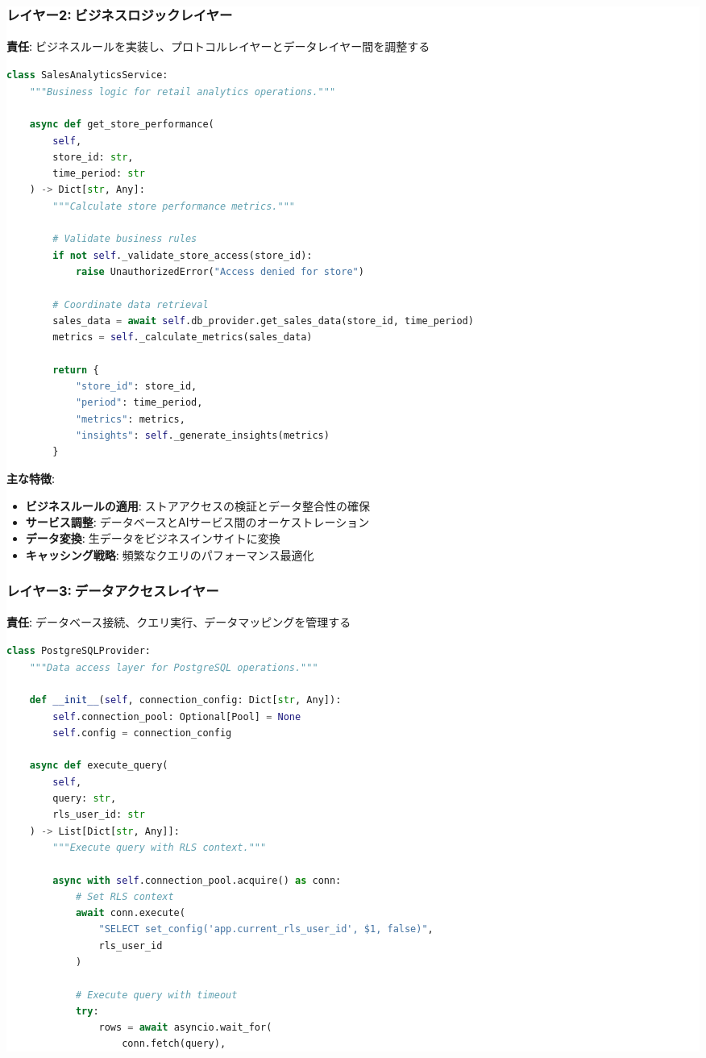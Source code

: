 ### レイヤー2: ビジネスロジックレイヤー
**責任**: ビジネスルールを実装し、プロトコルレイヤーとデータレイヤー間を調整する

```python
class SalesAnalyticsService:
    """Business logic for retail analytics operations."""
    
    async def get_store_performance(
        self, 
        store_id: str, 
        time_period: str
    ) -> Dict[str, Any]:
        """Calculate store performance metrics."""
        
        # Validate business rules
        if not self._validate_store_access(store_id):
            raise UnauthorizedError("Access denied for store")
        
        # Coordinate data retrieval
        sales_data = await self.db_provider.get_sales_data(store_id, time_period)
        metrics = self._calculate_metrics(sales_data)
        
        return {
            "store_id": store_id,
            "period": time_period,
            "metrics": metrics,
            "insights": self._generate_insights(metrics)
        }
```

**主な特徴**:
- **ビジネスルールの適用**: ストアアクセスの検証とデータ整合性の確保  
- **サービス調整**: データベースとAIサービス間のオーケストレーション  
- **データ変換**: 生データをビジネスインサイトに変換  
- **キャッシング戦略**: 頻繁なクエリのパフォーマンス最適化  

### レイヤー3: データアクセスレイヤー
**責任**: データベース接続、クエリ実行、データマッピングを管理する

```python
class PostgreSQLProvider:
    """Data access layer for PostgreSQL operations."""
    
    def __init__(self, connection_config: Dict[str, Any]):
        self.connection_pool: Optional[Pool] = None
        self.config = connection_config
    
    async def execute_query(
        self, 
        query: str, 
        rls_user_id: str
    ) -> List[Dict[str, Any]]:
        """Execute query with RLS context."""
        
        async with self.connection_pool.acquire() as conn:
            # Set RLS context
            await conn.execute(
                "SELECT set_config('app.current_rls_user_id', $1, false)",
                rls_user_id
            )
            
            # Execute query with timeout
            try:
                rows = await asyncio.wait_for(
                    conn.fetch(query),
```